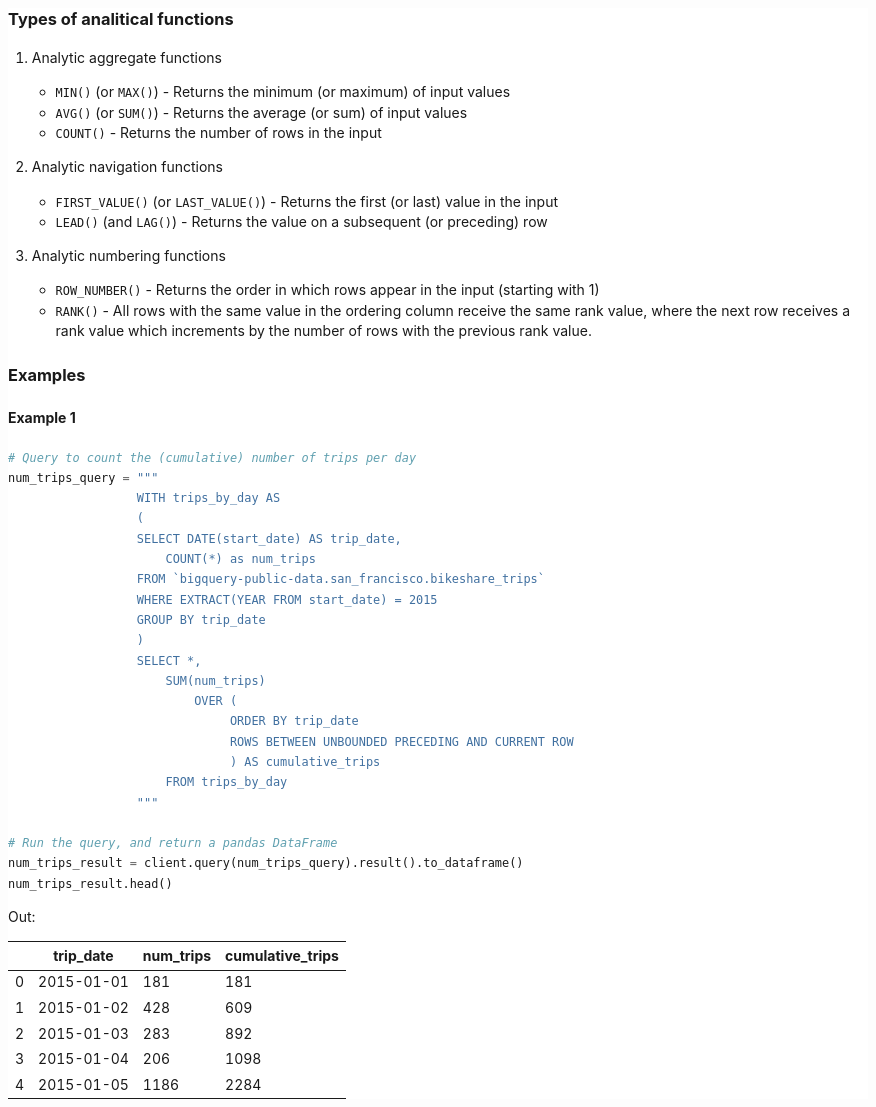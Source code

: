 ### Types of analitical functions

1) Analytic aggregate functions
   * `MIN()` (or `MAX()`) - Returns the minimum (or maximum) of input values
   * `AVG()` (or `SUM()`) - Returns the average (or sum) of input values
   * `COUNT()` - Returns the number of rows in the input

2) Analytic navigation functions
   * `FIRST_VALUE()` (or `LAST_VALUE()`) - Returns the first (or last) value in the input
   * `LEAD()` (and `LAG()`) - Returns the value on a subsequent (or preceding) row

3) Analytic numbering functions
   * `ROW_NUMBER()` - Returns the order in which rows appear in the input (starting with 1)
   * `RANK()` - All rows with the same value in the ordering column receive the same rank value, where the next row receives a rank value which increments by the number of rows with the previous rank value.

### Examples

#### Example 1

```py
# Query to count the (cumulative) number of trips per day
num_trips_query = """
                  WITH trips_by_day AS
                  (
                  SELECT DATE(start_date) AS trip_date,
                      COUNT(*) as num_trips
                  FROM `bigquery-public-data.san_francisco.bikeshare_trips`
                  WHERE EXTRACT(YEAR FROM start_date) = 2015
                  GROUP BY trip_date
                  )
                  SELECT *,
                      SUM(num_trips) 
                          OVER (
                               ORDER BY trip_date
                               ROWS BETWEEN UNBOUNDED PRECEDING AND CURRENT ROW
                               ) AS cumulative_trips
                      FROM trips_by_day
                  """

# Run the query, and return a pandas DataFrame
num_trips_result = client.query(num_trips_query).result().to_dataframe()
num_trips_result.head()
```

Out:

| |	trip_date |	num_trips |	cumulative_trips |
|---|---|---|---|
|0 |	2015-01-01 | 181 | 181 |
|1 |	2015-01-02 | 428 | 609 |
|2 |	2015-01-03 | 283 | 892 |
|3 |	2015-01-04 | 206 | 1098 |
|4 |	2015-01-05 | 1186 | 2284 |
